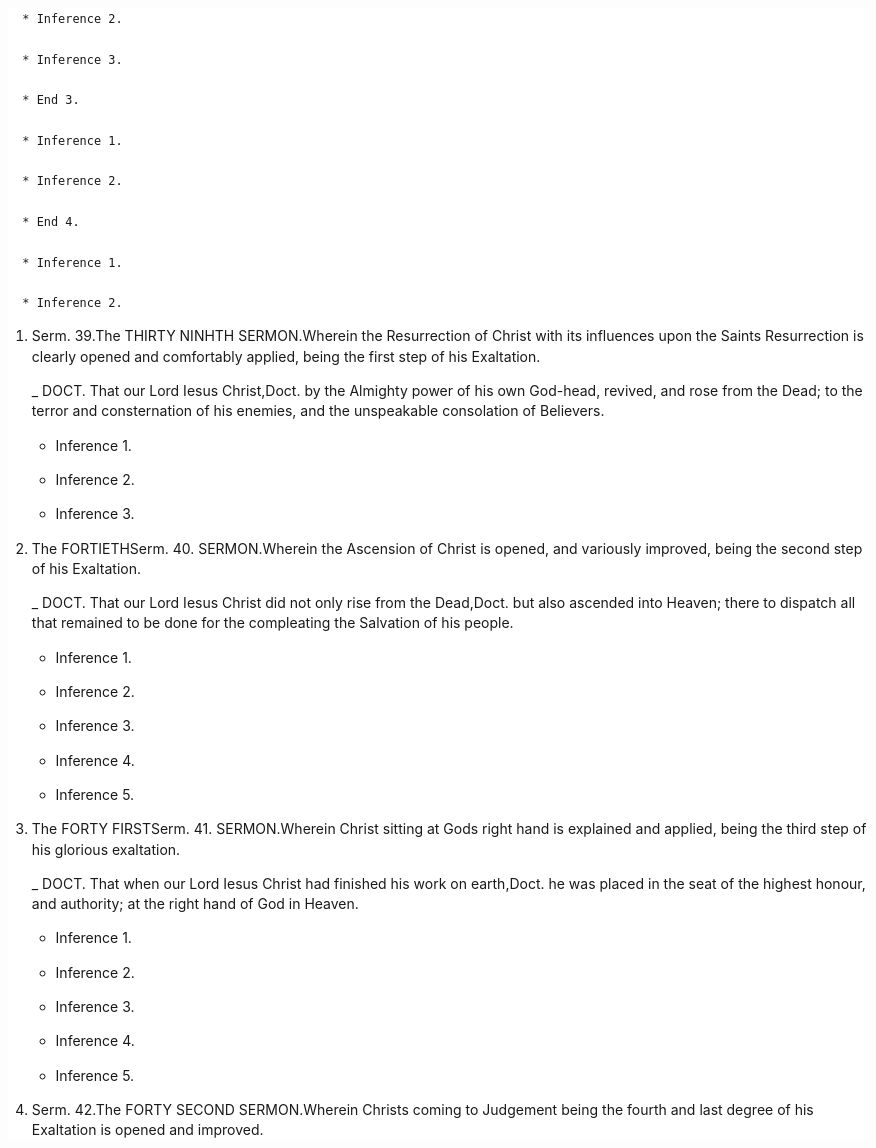       * Inference 2.

      * Inference 3.

      * End 3.

      * Inference 1.

      * Inference 2.

      * End 4.

      * Inference 1.

      * Inference 2.

1. Serm. 39.The THIRTY NINHTH SERMON.Wherein the Resurrection of Christ with its influences upon the Saints Resurrection is clearly opened and comfortably applied, being the first step of his Exaltation.

    _ DOCT. That our Lord Iesus Christ,Doct. by the Almighty power of his own God-head, revived, and rose from the Dead; to the terror and consternation of his enemies, and the unspeakable consolation of Believers.

      * Inference 1.

      * Inference 2.

      * Inference 3.

1. The FORTIETHSerm. 40. SERMON.Wherein the Ascension of Christ is opened, and variously improved, being the second step of his Exaltation.

    _ DOCT. That our Lord Iesus Christ did not only rise from the Dead,Doct. but also ascended into Heaven; there to dispatch all that remained to be done for the compleating the Salvation of his people.

      * Inference 1.

      * Inference 2.

      * Inference 3.

      * Inference 4.

      * Inference 5.

1. The FORTY FIRSTSerm. 41. SERMON.Wherein Christ sitting at Gods right hand is explained and applied, being the third step of his glorious exaltation.

    _ DOCT. That when our Lord Iesus Christ had finished his work on earth,Doct. he was placed in the seat of the highest honour, and authority; at the right hand of God in Heaven.

      * Inference 1.

      * Inference 2.

      * Inference 3.

      * Inference 4.

      * Inference 5.

1. Serm. 42.The FORTY SECOND SERMON.Wherein Christs coming to Judgement being the fourth and last degree of his Exaltation is opened and improved.

